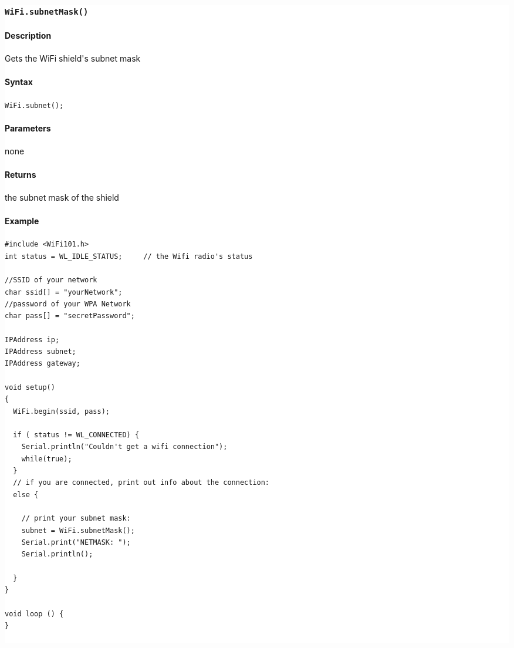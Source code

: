 
### `WiFi.subnetMask()`
#### Description
Gets the WiFi shield's subnet mask

#### Syntax
```
WiFi.subnet();
```
#### Parameters
none

#### Returns 
the subnet mask of the shield

#### Example
```
#include <WiFi101.h>
int status = WL_IDLE_STATUS;     // the Wifi radio's status

//SSID of your network
char ssid[] = "yourNetwork";
//password of your WPA Network
char pass[] = "secretPassword";

IPAddress ip;
IPAddress subnet;
IPAddress gateway;

void setup()
{
  WiFi.begin(ssid, pass);

  if ( status != WL_CONNECTED) {
    Serial.println("Couldn't get a wifi connection");
    while(true);
  }
  // if you are connected, print out info about the connection:
  else {

    // print your subnet mask:
    subnet = WiFi.subnetMask();
    Serial.print("NETMASK: ");
    Serial.println();

  }
}

void loop () {
}
 
```
